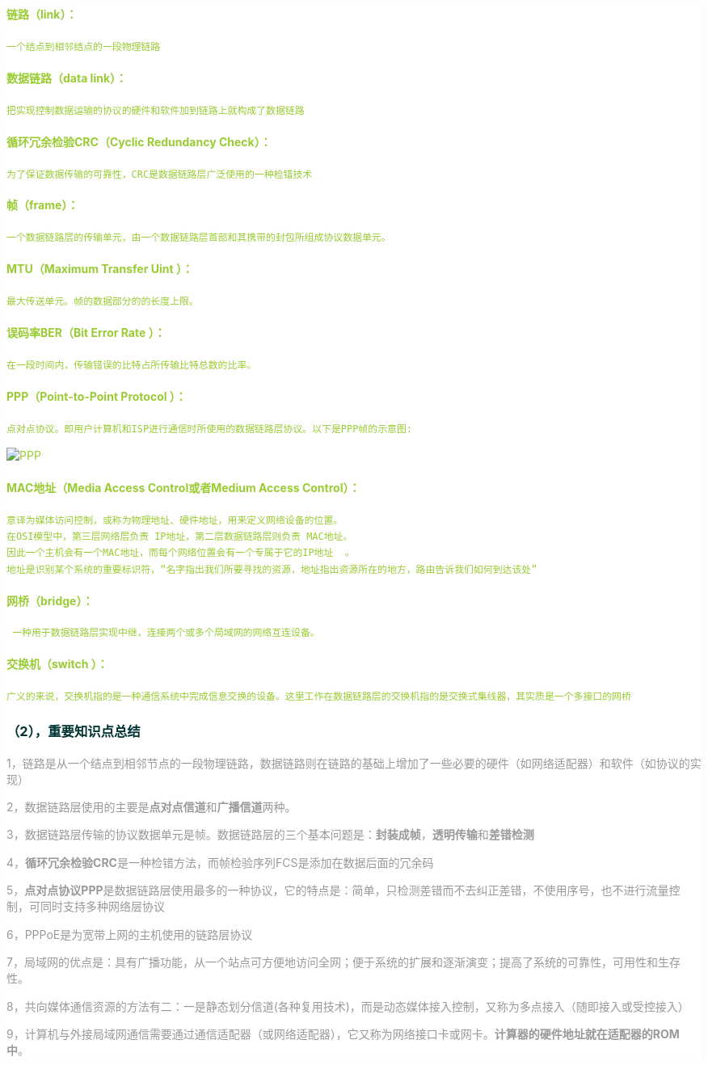#### <font  color="#99CC33"> 链路（link）：<font>
    一个结点到相邻结点的一段物理链路
#### <font  color="#99CC33"> 数据链路（data link）：<font>
    把实现控制数据运输的协议的硬件和软件加到链路上就构成了数据链路
#### <font  color="#99CC33"> 循环冗余检验CRC（Cyclic Redundancy Check）：<font>
    为了保证数据传输的可靠性，CRC是数据链路层广泛使用的一种检错技术
#### <font  color="#99CC33">  帧（frame）：<font>
    一个数据链路层的传输单元，由一个数据链路层首部和其携带的封包所组成协议数据单元。
#### <font  color="#99CC33"> MTU（Maximum Transfer Uint  ）：<font>
    最大传送单元。帧的数据部分的的长度上限。
#### <font  color="#99CC33"> 误码率BER（Bit Error Rate ）：<font>
    在一段时间内，传输错误的比特占所传输比特总数的比率。
#### <font  color="#99CC33"> PPP（Point-to-Point Protocol  ）：<font>
    点对点协议。即用户计算机和ISP进行通信时所使用的数据链路层协议。以下是PPP帧的示意图:
![PPP](https://user-gold-cdn.xitu.io/2018/4/1/1627f8291c6b032c?w=624&h=359&f=jpeg&s=44271)
#### <font  color="#99CC33"> MAC地址（Media Access Control或者Medium Access Control）：<font>
    意译为媒体访问控制，或称为物理地址、硬件地址，用来定义网络设备的位置。
    在OSI模型中，第三层网络层负责 IP地址，第二层数据链路层则负责 MAC地址。
    因此一个主机会有一个MAC地址，而每个网络位置会有一个专属于它的IP地址  。
    地址是识别某个系统的重要标识符，“名字指出我们所要寻找的资源，地址指出资源所在的地方，路由告诉我们如何到达该处”
#### <font  color="#99CC33"> 网桥（bridge）：<font>
     一种用于数据链路层实现中继，连接两个或多个局域网的网络互连设备。
#### <font  color="#99CC33"> 交换机（switch ）：<font>
    广义的来说，交换机指的是一种通信系统中完成信息交换的设备。这里工作在数据链路层的交换机指的是交换式集线器，其实质是一个多接口的网桥
   

### <font color="#003333">（2），重要知识点总结<font>

<font color="#999999">1，链路是从一个结点到相邻节点的一段物理链路，数据链路则在链路的基础上增加了一些必要的硬件（如网络适配器）和软件（如协议的实现）</font>

<font color="#999999">2，数据链路层使用的主要是**点对点信道**和**广播信道**两种。</font>

<font color="#999999">3，数据链路层传输的协议数据单元是帧。数据链路层的三个基本问题是：**封装成帧**，**透明传输**和**差错检测**</font>

<font color="#999999">4，**循环冗余检验CRC**是一种检错方法，而帧检验序列FCS是添加在数据后面的冗余码</font>

<font color="#999999">5，**点对点协议PPP**是数据链路层使用最多的一种协议，它的特点是：简单，只检测差错而不去纠正差错，不使用序号，也不进行流量控制，可同时支持多种网络层协议</font>

<font color="#999999"> 6，PPPoE是为宽带上网的主机使用的链路层协议</font>

<font color="#999999">7，局域网的优点是：具有广播功能，从一个站点可方便地访问全网；便于系统的扩展和逐渐演变；提高了系统的可靠性，可用性和生存性。</font>

<font color="#999999">8，共向媒体通信资源的方法有二：一是静态划分信道(各种复用技术)，而是动态媒体接入控制，又称为多点接入（随即接入或受控接入）</font>

<font color="#999999">9，计算机与外接局域网通信需要通过通信适配器（或网络适配器），它又称为网络接口卡或网卡。**计算器的硬件地址就在适配器的ROM中**。</font>

